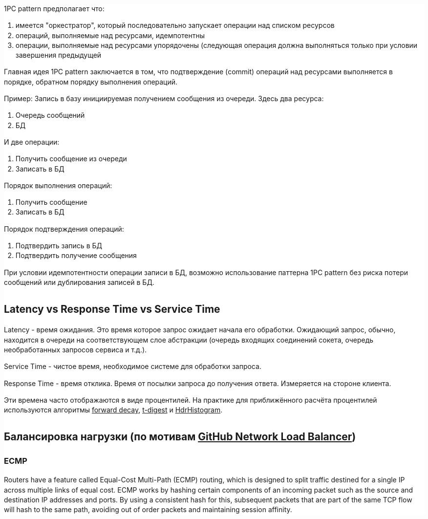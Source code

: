 1PC pattern предполагает что:
1. имеется "оркестратор", который последовательно запускает операции над списком ресурсов
2. операций, выполняемые над ресурсами, идемпотентны
3. операции, выполняемые над ресурсами упорядочены (следующая операция должна выполняться только при условии завершения предыдущей

Главная идея 1PC pattern заключается в том, что подтверждение (commit) операций над ресурсами выполняется в порядке, обратном порядку выполнения операций. 

Пример: Запись в базу инициируемая получением сообщения из очереди. 
Здесь два ресурса:
1. Очередь сообщений
2. БД

И две операции:
1. Получить сообщение из очереди
2. Записать в БД

Порядок выполнения операций:
1. Получить сообщение
2. Записать в БД

Порядок подтверждения операций:
1. Подтвердить запись в БД
2. Подтвердить получение сообщения

При условии идемпотентности операции записи в БД, возможно использование паттерна 1PC pattern без риска потери сообщений или дублирования записей в БД.


## Latency vs Response Time vs Service Time
Latency - время ожидания. Это время которое запрос ожидает начала его обработки. Ожидающий запрос, обычно, находится в очереди на соответствующем слое абстракции (очередь входящих соединений сокета, очередь необработанных запросов сервиса и т.д.). 

Service Time -  чистое время, необходимое системе для обработки запроса. 

Response Time - время отклика. Время от посылки запроса до получения ответа. Измеряется на стороне клиента.

Эти времена часто отображаются в виде процентилей. На практике для приближённого расчёта процентилей используются алгоритмы [forward decay](http://dimacs.rutgers.edu/~graham/pubs/papers/fwddecay.pdf), [t-digest](https://github.com/tdunning/t-digest/blob/master/docs/t-digest-paper/histo.pdf) и [HdrHistogram](https://github.com/HdrHistogram/HdrHistogram).


## Балансировка нагрузки (по мотивам [GitHub Network Load Balancer](https://githubengineering.com/glb-director-open-source-load-balancer/))
### ECMP
Routers have a feature called Equal-Cost Multi-Path (ECMP) routing, which is designed to split traffic destined for a single IP across multiple links of equal cost. ECMP works by hashing certain components of an incoming packet such as the source and destination IP addresses and ports. By using a consistent hash for this, subsequent packets that are part of the same TCP flow will hash to the same path, avoiding out of order packets and maintaining session affinity.
